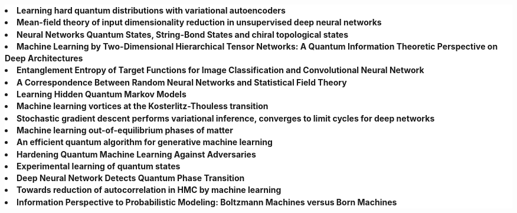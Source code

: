  <li><b><a target="_blank" href="https://github.com/manjunath5496/Physics-ML-Papers/blob/master/pyl(83).pdf" style="text-decoration:none;">Learning hard quantum distributions with variational autoencoders</a></b></li>
  <li><b><a target="_blank" href="https://github.com/manjunath5496/Physics-ML-Papers/blob/master/pyl(84).pdf" style="text-decoration:none;">Mean-field theory of input dimensionality reduction in unsupervised deep neural networks</a></b></li>

 <li><b><a target="_blank" href="https://github.com/manjunath5496/Physics-ML-Papers/blob/master/pyl(85).pdf" style="text-decoration:none;">Neural Networks Quantum States, String-Bond States and chiral topological states</a></b></li>
  <li><b><a target="_blank" href="https://github.com/manjunath5496/Physics-ML-Papers/blob/master/pyl(86).pdf" style="text-decoration:none;">Machine Learning by Two-Dimensional Hierarchical Tensor Networks: A Quantum Information Theoretic Perspective on Deep Architectures</a></b></li>

 <li><b><a target="_blank" href="https://github.com/manjunath5496/Physics-ML-Papers/blob/master/pyl(87).pdf" style="text-decoration:none;">Entanglement Entropy of Target Functions for Image Classification and Convolutional Neural Network</a></b></li>
  <li><b><a target="_blank" href="https://github.com/manjunath5496/Physics-ML-Papers/blob/master/pyl(88).pdf" style="text-decoration:none;">A Correspondence Between Random Neural Networks and Statistical Field Theory</a></b></li>
  <li><b><a target="_blank" href="https://github.com/manjunath5496/Physics-ML-Papers/blob/master/pyl(89).pdf" style="text-decoration:none;">Learning Hidden Quantum Markov Models</a></b></li>
  
  
  <li><b><a target="_blank" href="https://github.com/manjunath5496/Physics-ML-Papers/blob/master/pyl(90).pdf" style="text-decoration:none;">Machine learning vortices at the Kosterlitz-Thouless transition</a></b></li>
  <li><b><a target="_blank" href="https://github.com/manjunath5496/Physics-ML-Papers/blob/master/pyl(91).pdf" style="text-decoration:none;">Stochastic gradient descent performs variational inference, converges to limit cycles for deep networks</a></b></li>

 <li><b><a target="_blank" href="https://github.com/manjunath5496/Physics-ML-Papers/blob/master/pyl(92).pdf" style="text-decoration:none;">Machine learning out-of-equilibrium phases of matter</a></b></li>
  <li><b><a target="_blank" href="https://github.com/manjunath5496/Physics-ML-Papers/blob/master/pyl(93).pdf" style="text-decoration:none;"> An efficient quantum algorithm for generative machine learning</a></b></li>
  <li><b><a target="_blank" href="https://github.com/manjunath5496/Physics-ML-Papers/blob/master/pyl(94).pdf" style="text-decoration:none;">Hardening Quantum Machine Learning Against Adversaries</a></b></li> 
  
   <li><b><a target="_blank" href="https://github.com/manjunath5496/Physics-ML-Papers/blob/master/pyl(95).pdf" style="text-decoration:none;">Experimental learning of quantum states</a></b></li>  
  
<li><b><a target="_blank" href="https://github.com/manjunath5496/Physics-ML-Papers/blob/master/pyl(96).pdf" style="text-decoration:none;">Deep Neural Network Detects Quantum Phase Transition</a></b></li> 
  
  
<li><b><a target="_blank" href="https://github.com/manjunath5496/Physics-ML-Papers/blob/master/pyl(97).pdf" style="text-decoration:none;">Towards reduction of autocorrelation in HMC by machine learning</a></b></li>


 <li><b><a target="_blank" href="https://github.com/manjunath5496/Physics-ML-Papers/blob/master/pyl(98).pdf" style="text-decoration:none;">Information Perspective to Probabilistic Modeling: Boltzmann Machines versus Born Machines</a></b></li> 
  